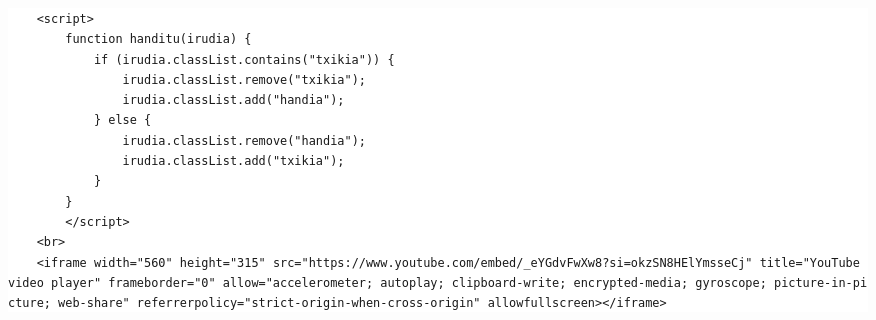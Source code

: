
        <script>
            function handitu(irudia) {
                if (irudia.classList.contains("txikia")) {
                    irudia.classList.remove("txikia");
                    irudia.classList.add("handia");
                } else {
                    irudia.classList.remove("handia");
                    irudia.classList.add("txikia");
                }
            }
            </script>
        <br>
        <iframe width="560" height="315" src="https://www.youtube.com/embed/_eYGdvFwXw8?si=okzSN8HElYmsseCj" title="YouTube video player" frameborder="0" allow="accelerometer; autoplay; clipboard-write; encrypted-media; gyroscope; picture-in-picture; web-share" referrerpolicy="strict-origin-when-cross-origin" allowfullscreen></iframe>
</html>
